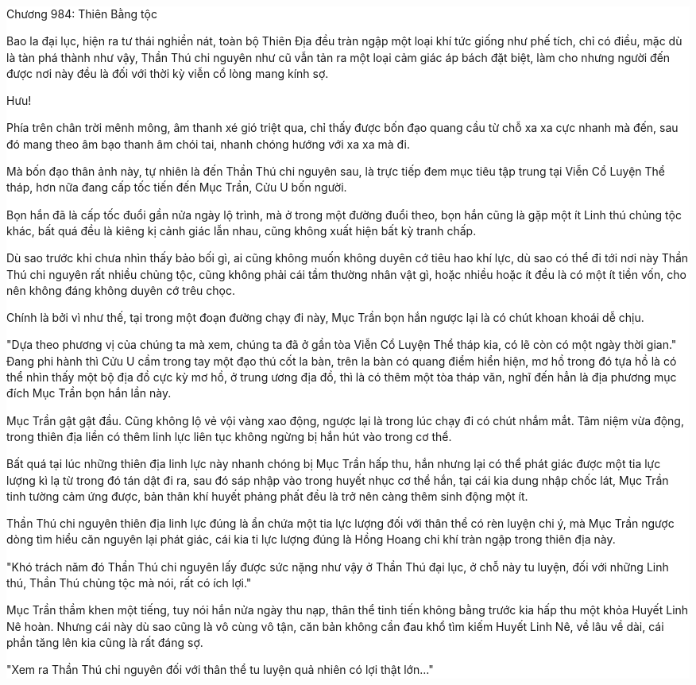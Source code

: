 




Chương 984: Thiên Bằng tộc


Bao la đại lục, hiện ra tư thái nghiền nát, toàn bộ Thiên Địa đều tràn ngập một loại khí tức giống như phế tích, chỉ có điều, mặc dù là tàn phá thành như vậy, Thần Thú chi nguyên như cũ vẫn tản ra một loại cảm giác áp bách đặt biệt, làm cho nhưng người đến được nơi này đều là đối với thời kỳ viễn cổ lòng mang kính sợ.

Hưu!

Phía trên chân trời mênh mông, âm thanh xé gió triệt qua, chỉ thấy được bốn đạo quang cầu từ chỗ xa xa cực nhanh mà đến, sau đó mang theo âm bạo thanh âm chói tai, nhanh chóng hướng với xa xa mà đi.

Mà bốn đạo thân ảnh này, tự nhiên là đến Thần Thú chi nguyên sau, là trực tiếp đem mục tiêu tập trung tại Viễn Cổ Luyện Thể tháp, hơn nữa đang cấp tốc tiến đến Mục Trần, Cửu U bốn người.

Bọn hắn đã là cấp tốc đuổi gần nửa ngày lộ trình, mà ở trong một đường đuổi theo, bọn hắn cũng là gặp một ít Linh thú chủng tộc khác, bất quá đều là kiêng kị cảnh giác lẫn nhau, cũng không xuất hiện bất kỳ tranh chấp.

Dù sao trước khi chưa nhìn thấy bảo bối gì, ai cũng không muốn không duyên cớ tiêu hao khí lực, dù sao có thể đi tới nơi này Thần Thú chi nguyên rất nhiều chủng tộc, cũng không phải cái tầm thường nhân vật gì, hoặc nhiều hoặc ít đều là có một ít tiền vốn, cho nên không đáng không duyên cớ trêu chọc.

Chính là bởi vì như thế, tại trong một đoạn đường chạy đi này, Mục Trần bọn hắn ngược lại là có chút khoan khoái dễ chịu.

"Dựa theo phương vị của chúng ta mà xem, chúng ta đã ở gần tòa Viễn Cổ Luyện Thể tháp kia, có lẽ còn có một ngày thời gian." Đang phi hành thì Cửu U cầm trong tay một đạo thú cốt la bàn, trên la bàn có quang điểm hiển hiện, mơ hồ trong đó tựa hồ là có thể nhìn thấy một bộ địa đồ cực kỳ mơ hồ, ở trung ương địa đồ, thì là có thêm một tòa tháp văn, nghĩ đến hẳn là địa phương mục đích Mục Trần bọn hắn lần này.

Mục Trần gật gật đầu. Cũng không lộ vẻ vội vàng xao động, ngược lại là trong lúc chạy đi có chút nhắm mắt. Tâm niệm vừa động, trong thiên địa liền có thêm linh lực liên tục không ngừng bị hắn hút vào trong cơ thể.

Bất quá tại lúc những thiên địa linh lực này nhanh chóng bị Mục Trần hấp thu, hắn nhưng lại có thể phát giác được một tia lực lượng kì lạ từ trong đó tán dật đi ra, sau đó sáp nhập vào trong huyết nhục cơ thể hắn, tại cái kia dung nhập chốc lát, Mục Trần tinh tường cảm ứng được, bản thân khí huyết phảng phất đều là trở nên càng thêm sinh động một ít.

Thần Thú chi nguyên thiên địa linh lực đúng là ẩn chứa một tia lực lượng đối với thân thể có rèn luyện chi ý, mà Mục Trần ngược dòng tìm hiểu căn nguyên lại phát giác, cái kia ti lực lượng đúng là Hồng Hoang chi khí tràn ngập trong thiên địa này.

"Khó trách năm đó Thần Thú chi nguyên lấy được sức nặng như vậy ở Thần Thú đại lục, ở chỗ này tu luyện, đối với những Linh thú, Thần Thú chủng tộc mà nói, rất có ích lợi."

Mục Trần thầm khen một tiếng, tuy nói hắn nửa ngày thu nạp, thân thể tinh tiến không bằng trước kia hấp thu một khỏa Huyết Linh Nê hoàn. Nhưng cái này dù sao cũng là vô cùng vô tận, căn bản không cần đau khổ tìm kiếm Huyết Linh Nê, về lâu về dài, cái phần tăng lên kia cũng là rất đáng sợ.

"Xem ra Thần Thú chi nguyên đối với thân thể tu luyện quả nhiên có lợi thật lớn..."
